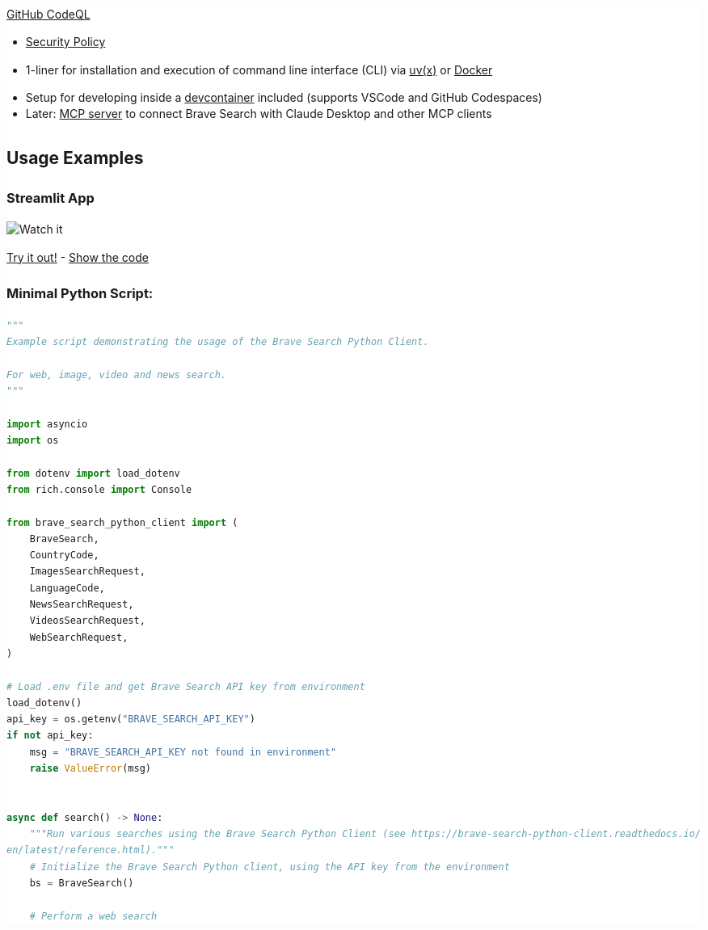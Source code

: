   [GitHub CodeQL](https://github.com/helmut-hoffer-von-ankershoffen/brave-search-python-client/security/code-scanning)
- [Security Policy](SECURITY.md)

* 1-liner for installation and execution of command line interface (CLI) via
  [uv(x)](https://github.com/astral-sh/uv) or
  [Docker](https://hub.docker.com/r/helmuthva/brave-search-python-client/tags)

- Setup for developing inside a
  [devcontainer](https://code.visualstudio.com/docs/devcontainers/containers)
  included (supports VSCode and GitHub Codespaces)
- Later: [MCP server](https://www.anthropic.com/news/model-context-protocol) to
  connect Brave Search with Claude Desktop and other MCP clients

## Usage Examples

### Streamlit App

![Watch it](https://github.com/helmut-hoffer-von-ankershoffen/brave-search-python-client/raw/7f2a3a2e306c81c3487c0b0eda067f0440ec3f36/examples/streamlit.gif)

[Try it out!](https://brave-search-python-client.streamlit.app) -
[Show the code](https://github.com/helmut-hoffer-von-ankershoffen/brave-search-python-client/blob/main/examples/streamlit.py)

### Minimal Python Script:

```python
"""
Example script demonstrating the usage of the Brave Search Python Client.

For web, image, video and news search.
"""

import asyncio
import os

from dotenv import load_dotenv
from rich.console import Console

from brave_search_python_client import (
    BraveSearch,
    CountryCode,
    ImagesSearchRequest,
    LanguageCode,
    NewsSearchRequest,
    VideosSearchRequest,
    WebSearchRequest,
)

# Load .env file and get Brave Search API key from environment
load_dotenv()
api_key = os.getenv("BRAVE_SEARCH_API_KEY")
if not api_key:
    msg = "BRAVE_SEARCH_API_KEY not found in environment"
    raise ValueError(msg)


async def search() -> None:
    """Run various searches using the Brave Search Python Client (see https://brave-search-python-client.readthedocs.io/en/latest/reference.html)."""
    # Initialize the Brave Search Python client, using the API key from the environment
    bs = BraveSearch()

    # Perform a web search
```